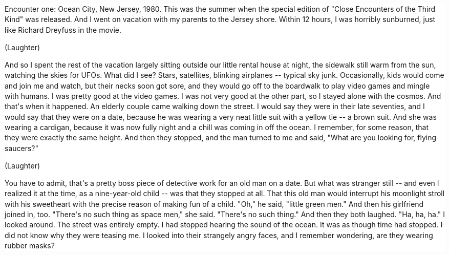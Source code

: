 Encounter one: Ocean City, New Jersey, 1980.
This was the summer when the special edition of
&quot;Close Encounters of the Third Kind&quot; was released.
And I went on vacation with my parents to the Jersey shore.
Within 12 hours, I was horribly sunburned,
just like Richard Dreyfuss in the movie.

(Laughter)

And so I spent the rest of the vacation
largely sitting outside our little rental house at night,
the sidewalk still warm from the sun,
watching the skies for UFOs.
What did I see? Stars, satellites,
blinking airplanes -- typical sky junk.
Occasionally, kids would come and
join me and watch,
but their necks soon got sore, and they would go off to the boardwalk
to play video games and mingle with humans.
I was pretty good at the video games. I was not very good at the other part,
so I stayed alone with the cosmos.
And that&#39;s when it happened.
An elderly couple came walking down the street.
I would say they were in their late seventies,
and I would say that they were on a date,
because he was wearing a very neat little suit
with a yellow tie -- a brown suit.
And she was wearing a cardigan, because it was now fully night
and a chill was coming in off the ocean.
I remember, for some reason,
that they were exactly the same height.
And then they stopped, and the man turned to me
and said,
&quot;What are you looking for,
flying saucers?&quot;

(Laughter)

You have to admit, that&#39;s a pretty boss piece of detective work
for an old man on a date.
But what was stranger still --
and even I realized it at the time,
as a nine-year-old child --
was that they stopped at all.
That this old man would interrupt his moonlight stroll
with his sweetheart with the precise reason
of making fun of a child.
&quot;Oh,&quot; he said,
&quot;little green men.&quot;
And then his girlfriend joined in, too.
&quot;There&#39;s no such thing as space men,&quot; she said.
&quot;There&#39;s no such thing.&quot;
And then they both laughed. &quot;Ha, ha, ha.&quot;
I looked around.
The street was entirely empty.
I had stopped hearing the sound of the ocean.
It was as though time had stopped.
I did not know why they were teasing me.
I looked into their strangely angry faces,
and I remember wondering,
are they wearing rubber masks?

